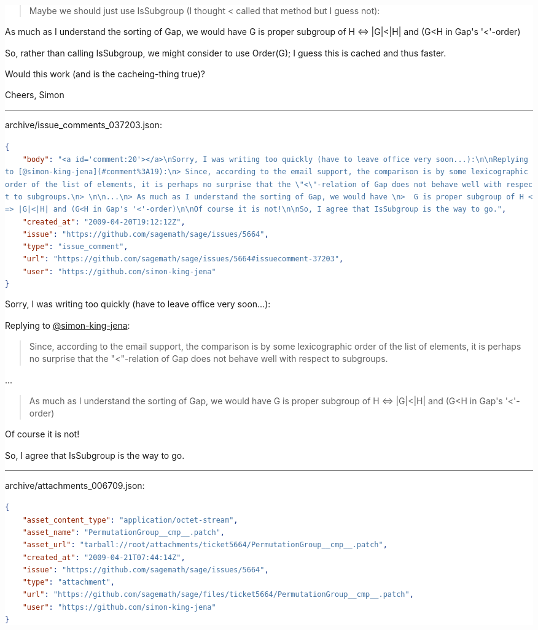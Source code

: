 > Maybe we should just use IsSubgroup (I thought < called that method but I guess not):

As much as I understand the sorting of Gap, we would have 
 G is proper subgroup of H <=> |G|<|H| and (G<H in Gap's '<'-order)

So, rather than calling IsSubgroup, we might consider to use Order(G); I guess this is cached and thus faster.

Would this work (and is the cacheing-thing true)?

Cheers,
    Simon



---

archive/issue_comments_037203.json:
```json
{
    "body": "<a id='comment:20'></a>\nSorry, I was writing too quickly (have to leave office very soon...):\n\nReplying to [@simon-king-jena](#comment%3A19):\n> Since, according to the email support, the comparison is by some lexicographic order of the list of elements, it is perhaps no surprise that the \"<\"-relation of Gap does not behave well with respect to subgroups.\n> \n\n...\n> As much as I understand the sorting of Gap, we would have \n>  G is proper subgroup of H <=> |G|<|H| and (G<H in Gap's '<'-order)\n\nOf course it is not!\n\nSo, I agree that IsSubgroup is the way to go.",
    "created_at": "2009-04-20T19:12:12Z",
    "issue": "https://github.com/sagemath/sage/issues/5664",
    "type": "issue_comment",
    "url": "https://github.com/sagemath/sage/issues/5664#issuecomment-37203",
    "user": "https://github.com/simon-king-jena"
}
```

<a id='comment:20'></a>
Sorry, I was writing too quickly (have to leave office very soon...):

Replying to [@simon-king-jena](#comment%3A19):
> Since, according to the email support, the comparison is by some lexicographic order of the list of elements, it is perhaps no surprise that the "<"-relation of Gap does not behave well with respect to subgroups.
> 

...
> As much as I understand the sorting of Gap, we would have 
>  G is proper subgroup of H <=> |G|<|H| and (G<H in Gap's '<'-order)

Of course it is not!

So, I agree that IsSubgroup is the way to go.



---

archive/attachments_006709.json:
```json
{
    "asset_content_type": "application/octet-stream",
    "asset_name": "PermutationGroup__cmp__.patch",
    "asset_url": "tarball://root/attachments/ticket5664/PermutationGroup__cmp__.patch",
    "created_at": "2009-04-21T07:44:14Z",
    "issue": "https://github.com/sagemath/sage/issues/5664",
    "type": "attachment",
    "url": "https://github.com/sagemath/sage/files/ticket5664/PermutationGroup__cmp__.patch",
    "user": "https://github.com/simon-king-jena"
}
```
